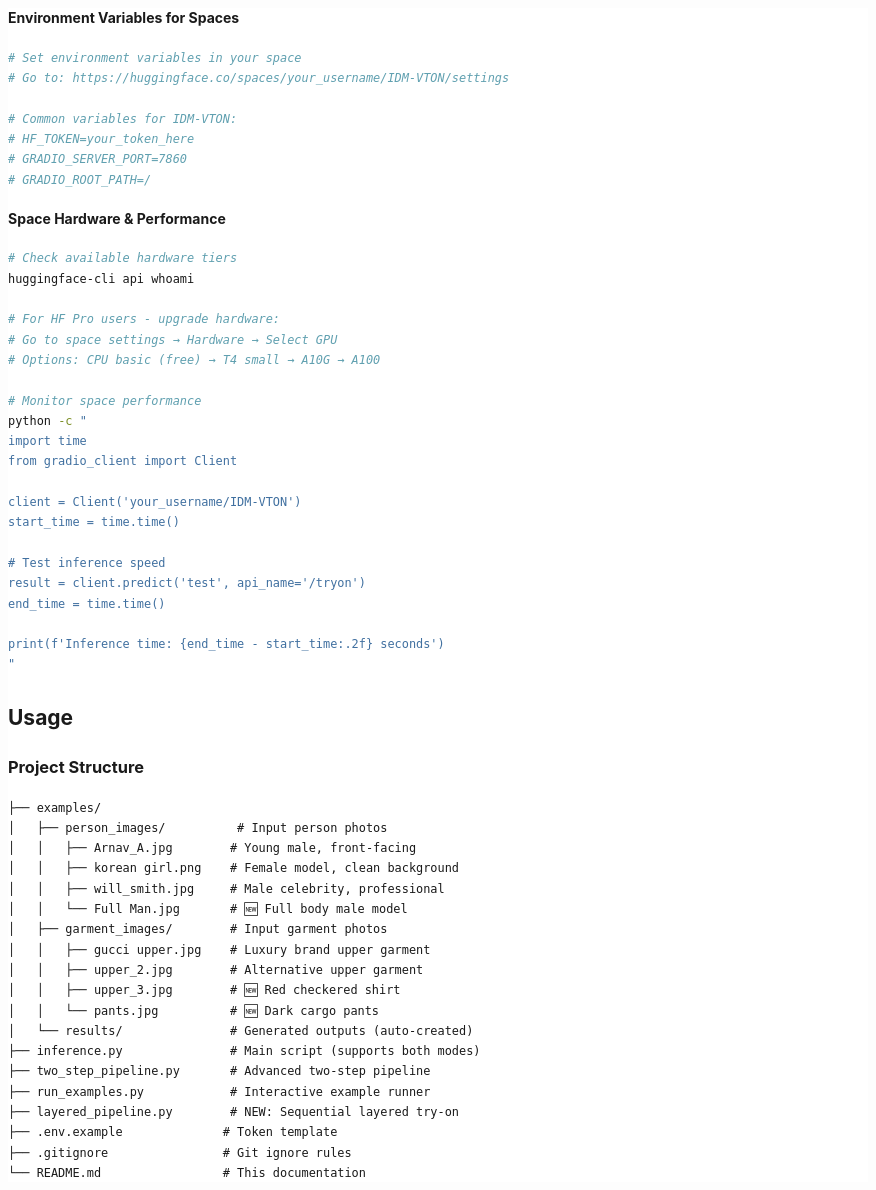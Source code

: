 #### **Environment Variables for Spaces**
```bash
# Set environment variables in your space
# Go to: https://huggingface.co/spaces/your_username/IDM-VTON/settings

# Common variables for IDM-VTON:
# HF_TOKEN=your_token_here
# GRADIO_SERVER_PORT=7860
# GRADIO_ROOT_PATH=/
```

#### **Space Hardware & Performance**
```bash
# Check available hardware tiers
huggingface-cli api whoami

# For HF Pro users - upgrade hardware:
# Go to space settings → Hardware → Select GPU
# Options: CPU basic (free) → T4 small → A10G → A100

# Monitor space performance
python -c "
import time
from gradio_client import Client

client = Client('your_username/IDM-VTON')
start_time = time.time()

# Test inference speed
result = client.predict('test', api_name='/tryon')
end_time = time.time()

print(f'Inference time: {end_time - start_time:.2f} seconds')
"
```

## Usage

### Project Structure

```
├── examples/
│   ├── person_images/          # Input person photos
│   │   ├── Arnav_A.jpg        # Young male, front-facing
│   │   ├── korean girl.png    # Female model, clean background
│   │   ├── will_smith.jpg     # Male celebrity, professional
│   │   └── Full Man.jpg       # 🆕 Full body male model
│   ├── garment_images/        # Input garment photos
│   │   ├── gucci upper.jpg    # Luxury brand upper garment
│   │   ├── upper_2.jpg        # Alternative upper garment
│   │   ├── upper_3.jpg        # 🆕 Red checkered shirt
│   │   └── pants.jpg          # 🆕 Dark cargo pants
│   └── results/               # Generated outputs (auto-created)
├── inference.py               # Main script (supports both modes)
├── two_step_pipeline.py       # Advanced two-step pipeline
├── run_examples.py            # Interactive example runner
├── layered_pipeline.py        # NEW: Sequential layered try-on
├── .env.example              # Token template
├── .gitignore                # Git ignore rules
└── README.md                 # This documentation
```
